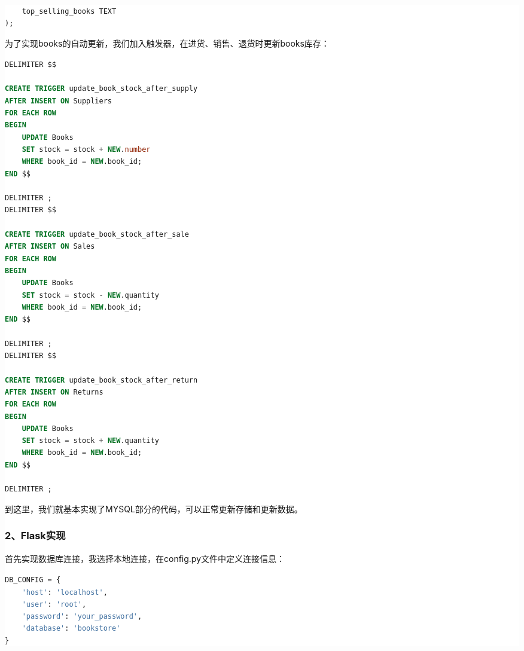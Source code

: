 ```sql
    top_selling_books TEXT
);
```

为了实现books的自动更新，我们加入触发器，在进货、销售、退货时更新books库存：

```sql
DELIMITER $$

CREATE TRIGGER update_book_stock_after_supply
AFTER INSERT ON Suppliers
FOR EACH ROW
BEGIN
    UPDATE Books 
    SET stock = stock + NEW.number 
    WHERE book_id = NEW.book_id;
END $$

DELIMITER ;
DELIMITER $$

CREATE TRIGGER update_book_stock_after_sale
AFTER INSERT ON Sales
FOR EACH ROW
BEGIN
    UPDATE Books
    SET stock = stock - NEW.quantity
    WHERE book_id = NEW.book_id;
END $$

DELIMITER ;
DELIMITER $$

CREATE TRIGGER update_book_stock_after_return
AFTER INSERT ON Returns
FOR EACH ROW
BEGIN
    UPDATE Books
    SET stock = stock + NEW.quantity
    WHERE book_id = NEW.book_id;
END $$

DELIMITER ;
```

到这里，我们就基本实现了MYSQL部分的代码，可以正常更新存储和更新数据。

### 2、Flask实现

首先实现数据库连接，我选择本地连接，在config.py文件中定义连接信息：

```python
DB_CONFIG = {
    'host': 'localhost',
    'user': 'root',
    'password': 'your_password',
    'database': 'bookstore'
}
```
